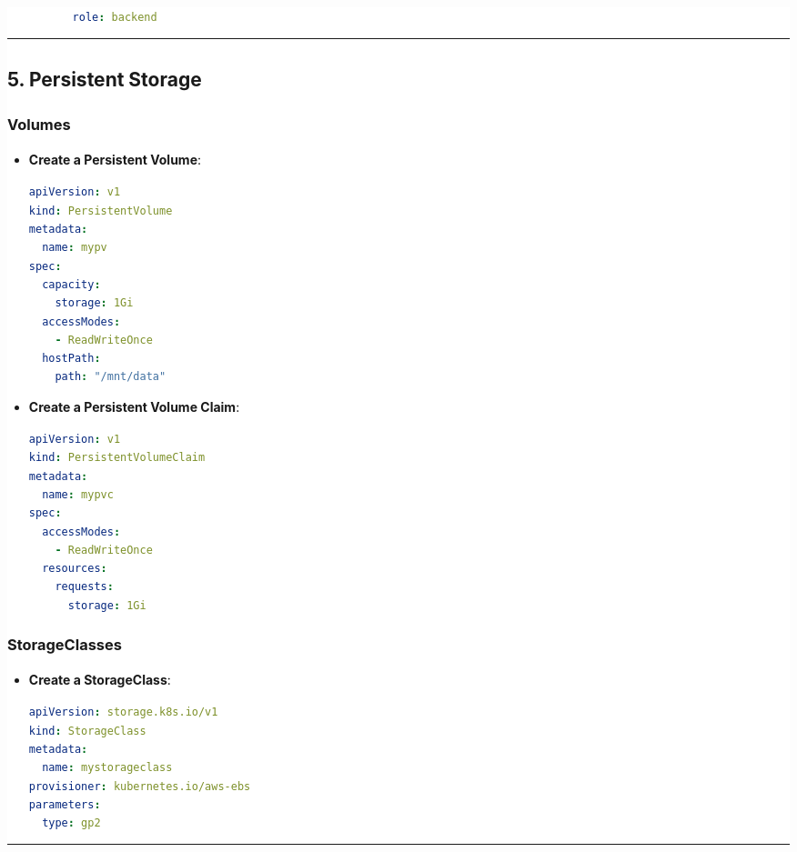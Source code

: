   ```yaml
            role: backend
  ```

---

## 5. Persistent Storage

### Volumes

- **Create a Persistent Volume**:

  ```yaml
  apiVersion: v1
  kind: PersistentVolume
  metadata:
    name: mypv
  spec:
    capacity:
      storage: 1Gi
    accessModes:
      - ReadWriteOnce
    hostPath:
      path: "/mnt/data"
  ```

- **Create a Persistent Volume Claim**:

  ```yaml
  apiVersion: v1
  kind: PersistentVolumeClaim
  metadata:
    name: mypvc
  spec:
    accessModes:
      - ReadWriteOnce
    resources:
      requests:
        storage: 1Gi
  ```

### StorageClasses

- **Create a StorageClass**:

  ```yaml
  apiVersion: storage.k8s.io/v1
  kind: StorageClass
  metadata:
    name: mystorageclass
  provisioner: kubernetes.io/aws-ebs
  parameters:
    type: gp2
  ```

---